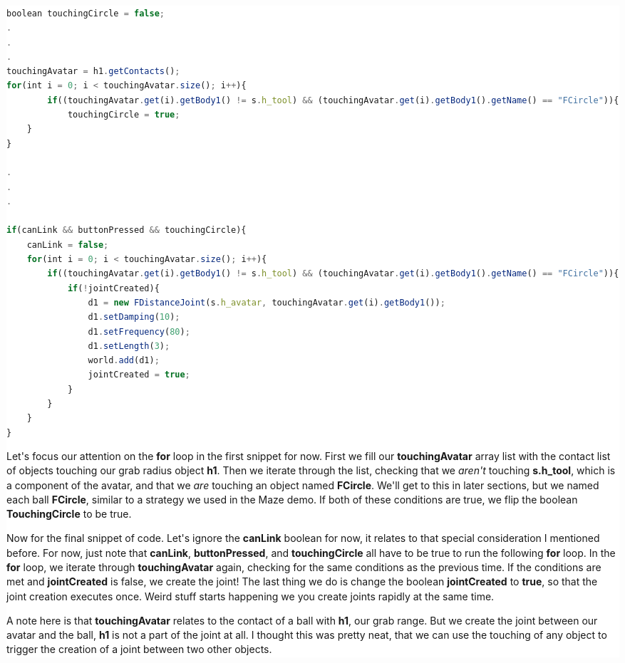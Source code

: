 ```javascript
boolean touchingCircle = false;
.
.
.
touchingAvatar = h1.getContacts();
for(int i = 0; i < touchingAvatar.size(); i++){
        if((touchingAvatar.get(i).getBody1() != s.h_tool) && (touchingAvatar.get(i).getBody1().getName() == "FCircle")){
            touchingCircle = true;
    }
}

.
.
.

if(canLink && buttonPressed && touchingCircle){
    canLink = false;
    for(int i = 0; i < touchingAvatar.size(); i++){
        if((touchingAvatar.get(i).getBody1() != s.h_tool) && (touchingAvatar.get(i).getBody1().getName() == "FCircle")){
            if(!jointCreated){
                d1 = new FDistanceJoint(s.h_avatar, touchingAvatar.get(i).getBody1());
                d1.setDamping(10);
                d1.setFrequency(80);
                d1.setLength(3);
                world.add(d1);
                jointCreated = true;
            }
        }
    }
}
```

Let's focus our attention on the __for__ loop in the first snippet for now. First we fill our __touchingAvatar__ array list with the contact list of objects touching our grab radius object __h1__. Then we iterate through the list, checking that we _aren't_ touching __s.h_tool__, which is a component of the avatar, and that we _are_ touching an object named __FCircle__. We'll get to this in later sections, but we named each ball __FCircle__, similar to a strategy we used in the Maze demo. If both of these conditions are true, we flip the boolean  __TouchingCircle__ to be true.

Now for the final snippet of code. Let's ignore the __canLink__ boolean for now, it relates to that special consideration I mentioned before. For now, just note that __canLink__, __buttonPressed__, and __touchingCircle__ all have to be true to run the following __for__ loop. In the __for__ loop, we iterate through __touchingAvatar__ again, checking for the same conditions as the previous time. If the conditions are met and __jointCreated__ is false, we create the joint! The last thing we do is change the boolean __jointCreated__ to __true__, so that the joint creation executes once. Weird stuff starts happening we you create joints rapidly at the same time.

A note here is that __touchingAvatar__ relates to the contact of a ball with __h1__, our grab range. But we create the joint between our avatar and the ball, __h1__ is not a part of the joint at all. I thought this was pretty neat, that we can use the touching of any object to trigger the creation of a joint between two other objects.
